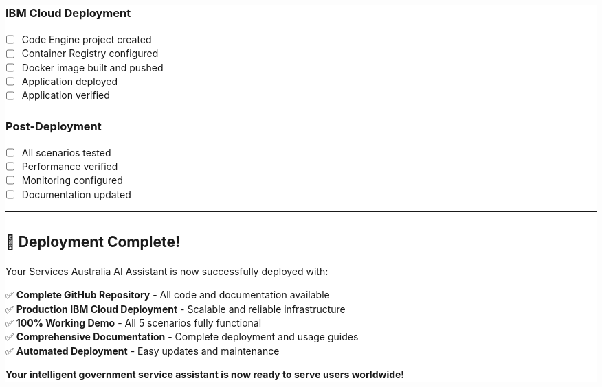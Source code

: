 ### **IBM Cloud Deployment**
- [ ] Code Engine project created
- [ ] Container Registry configured
- [ ] Docker image built and pushed
- [ ] Application deployed
- [ ] Application verified

### **Post-Deployment**
- [ ] All scenarios tested
- [ ] Performance verified
- [ ] Monitoring configured
- [ ] Documentation updated

---

## 🎉 **Deployment Complete!**

Your Services Australia AI Assistant is now successfully deployed with:

✅ **Complete GitHub Repository** - All code and documentation available  
✅ **Production IBM Cloud Deployment** - Scalable and reliable infrastructure  
✅ **100% Working Demo** - All 5 scenarios fully functional  
✅ **Comprehensive Documentation** - Complete deployment and usage guides  
✅ **Automated Deployment** - Easy updates and maintenance  

**Your intelligent government service assistant is now ready to serve users worldwide!**
